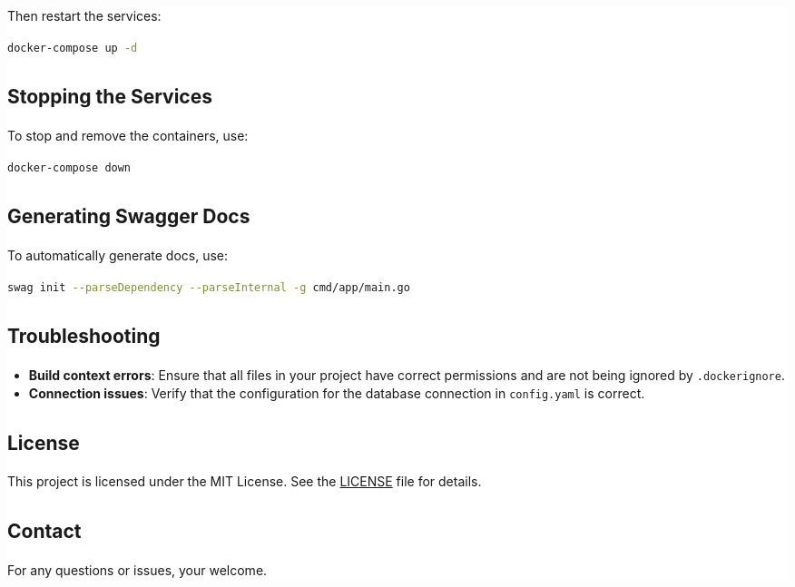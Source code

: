 Then restart the services:

```bash
docker-compose up -d
```

## Stopping the Services

To stop and remove the containers, use:

```bash
docker-compose down
```

## Generating Swagger Docs

To automatically generate docs, use:

```bash
swag init --parseDependency --parseInternal -g cmd/app/main.go
```

## Troubleshooting

- **Build context errors**: Ensure that all files in your project have correct permissions and are not being ignored by `.dockerignore`.
- **Connection issues**: Verify that the configuration for the database connection in `config.yaml` is correct.

## License

This project is licensed under the MIT License. See the [LICENSE](LICENSE) file for details.

## Contact

For any questions or issues, your welcome.